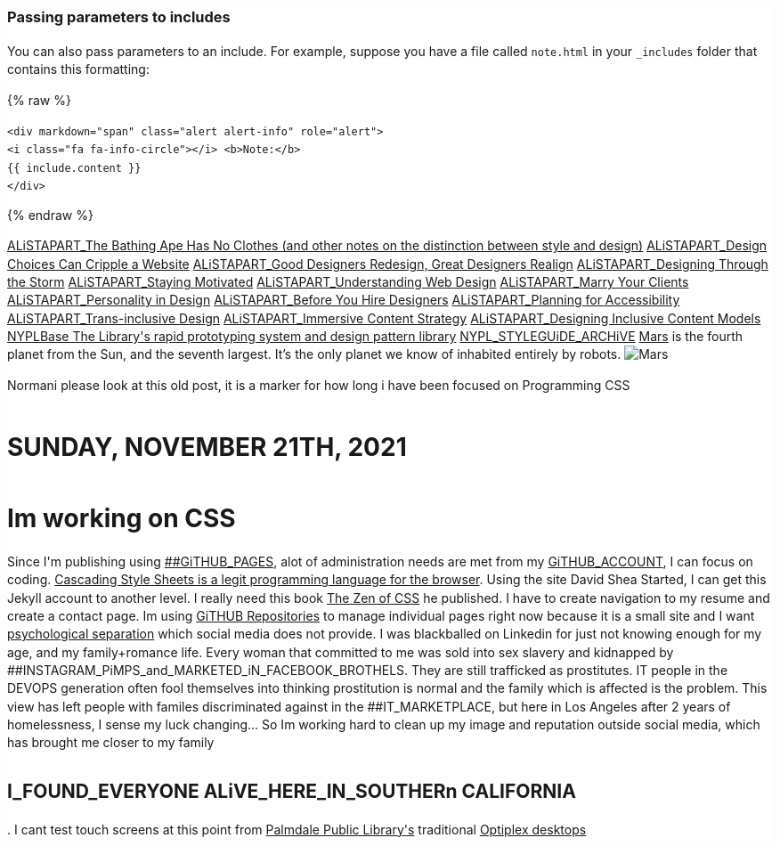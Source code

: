 

### Passing parameters to includes

You can also pass parameters to an include. For example, suppose you have a file called `note.html` in your `_includes` folder that contains this formatting:

{% raw %}
```liquid
<div markdown="span" class="alert alert-info" role="alert">
<i class="fa fa-info-circle"></i> <b>Note:</b>
{{ include.content }}
</div>
```
{% endraw %}


[ALiSTAPART_The Bathing Ape Has No Clothes (and other notes on the distinction between style and design)](https://alistapart.com/article/bathingape/) [ALiSTAPART_Design Choices Can Cripple a Website](https://alistapart.com/article/designcancripple/) [ALiSTAPART_Good Designers Redesign, Great Designers Realign](https://alistapart.com/article/redesignrealign/) [ALiSTAPART_Designing Through the Storm](https://alistapart.com/article/throughthestorm/) [ALiSTAPART_Staying Motivated](https://alistapart.com/article/stayingmotivated/) [ALiSTAPART_Understanding Web Design](https://alistapart.com/article/understandingwebdesign/) [ALiSTAPART_Marry Your Clients](https://alistapart.com/article/marry-your-clients/) [ALiSTAPART_Personality in Design](https://alistapart.com/article/personality-in-design/) [ALiSTAPART_Before You Hire Designers](https://alistapart.com/article/before-you-hire-designers/) [ALiSTAPART_Planning for Accessibility](https://alistapart.com/article/planning-for-accessibility/) [ALiSTAPART_Trans-inclusive Design](https://alistapart.com/article/trans-inclusive-design/) [ALiSTAPART_Immersive Content Strategy](https://alistapart.com/article/immersive-content-strategy/) [ALiSTAPART_Designing Inclusive Content Models](https://alistapart.com/article/designing-inclusive-content-models/) [NYPLBase The Library's rapid prototyping system and design pattern library](nypl.github.io/NYPLBase/styleguide/index.html) [NYPL_STYLEGUiDE_ARCHiVE](https://web.archive.org/web/20080617044807/http://www.nypl.org/styleguide/)
[Mars](https://science.nasa.gov/mars/) is the fourth planet from the Sun, and the seventh largest. It’s the only planet we know of inhabited entirely by robots.
![Mars](https://mars.nasa.gov/mars2020-raw-images/pub/ods/surface/sol/01217/ids/edr/browse/fcam/FRF_1217_0774992354_159ECM_N0560000FHAZ00206_01_295J01_1200.jpg)

Normani please look at this old post, it is a marker for how long i have been focused on Programming CSS 
# SUNDAY, NOVEMBER 21TH, 2021
# Im working on CSS

Since I'm publishing using [##GiTHUB_PAGES](https://pages.github.com/), alot of administration needs are met from my [GiTHUB_ACCOUNT](https://github.com/ThakaRashard), I can focus on coding. [Cascading Style Sheets is a legit programming language for the browser](http://www.csszengarden.com/216/). Using the site David Shea Started, I can get this Jekyll account to another level. I really need this book [The Zen of CSS](https://www.goodreads.com/en/book/show/565.The_Zen_of_CSS_Design) he published. I have to create navigation to my resume and create a contact page. Im using [GiTHUB Repositories](https://docs.github.com/en/repositories/creating-and-managing-repositories/about-repositories) to manage individual pages right now because it is a small site and I want [psychological separation](https://www.separationadvice.net/psychological-separation/) which social media does not provide. I was blackballed on Linkedin for just not knowing enough for my age, and my family+romance life. Every woman that committed to me was sold into sex slavery and kidnapped by ##INSTAGRAM_PiMPS_and_MARKETED_iN_FACEBOOK_BROTHELS. They are still trafficked as prostitutes. IT people in the DEVOPS generation often fool themselves into thinking prostitution is normal and the family which is affected is the problem. This view has left people with familes discriminated against in the ##IT_MARKETPLACE, but here in Los Angeles after 2 years of homelessness, I sense my luck changing... So Im working hard to clean up my image and reputation outside social media, which has brought me closer to my family 
## I_FOUND_EVERYONE ALiVE_HERE_IN_SOUTHERn CALIFORNIA
. I cant test touch screens at this point from [Palmdale Public Library's](https://cityofpalmdale.org/318/Palmdale-City-Library) traditional [Optiplex desktops](https://www.dell.com/en-us/work/shop/desktops-all-in-one-pcs/optiplex-5040-series-desktops/spd/optiplex-5040-desktop) 
